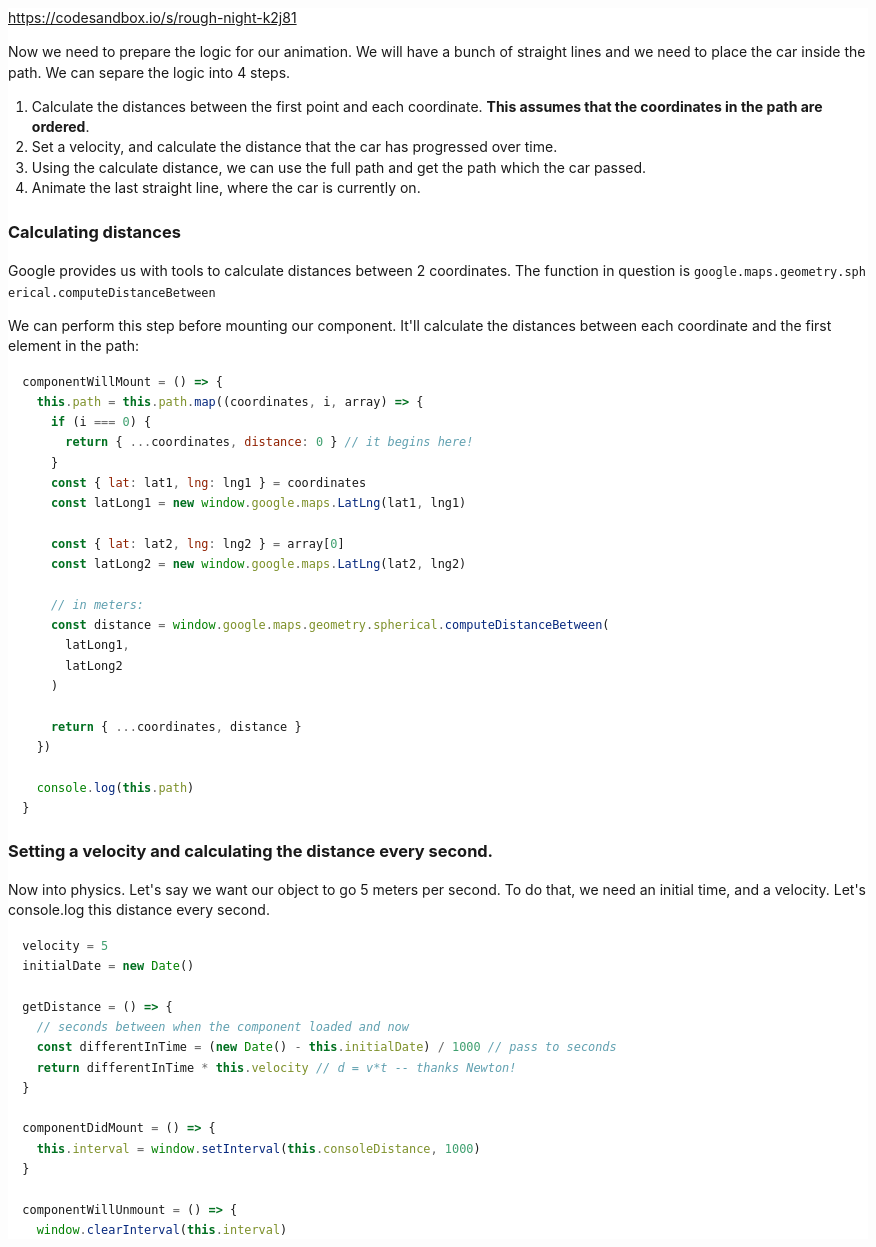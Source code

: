 https://codesandbox.io/s/rough-night-k2j81

Now we need to prepare the logic for our animation. We will have a bunch of straight lines and we need to place the car inside the path. We can separe the logic into 4 steps. 

1. Calculate the distances between the first point and each coordinate. **This assumes that the coordinates in the path are ordered**.
2. Set a velocity, and calculate the distance that the car has progressed over time.
3. Using the calculate distance, we can use the full path and get the path which the car passed.
4. Animate the last straight line, where the car is currently on.

### Calculating distances

Google provides us with tools to calculate distances between 2 coordinates. The function in question is `google.maps.geometry.spherical.computeDistanceBetween`

We can perform this step before mounting our component. It'll calculate the distances between each coordinate and the first element in the path:

```javascript
  componentWillMount = () => {
    this.path = this.path.map((coordinates, i, array) => {
      if (i === 0) {
        return { ...coordinates, distance: 0 } // it begins here! 
      }
      const { lat: lat1, lng: lng1 } = coordinates
      const latLong1 = new window.google.maps.LatLng(lat1, lng1)

      const { lat: lat2, lng: lng2 } = array[0]
      const latLong2 = new window.google.maps.LatLng(lat2, lng2)

      // in meters:
      const distance = window.google.maps.geometry.spherical.computeDistanceBetween(
        latLong1,
        latLong2
      )

      return { ...coordinates, distance }
    })

    console.log(this.path)
  }

```

### Setting a velocity and calculating the distance every second.

Now into physics. Let's say we want our object to go 5 meters per second. To do that, we need an initial time, and a velocity. Let's console.log this distance every second.

```javascript
  velocity = 5
  initialDate = new Date()

  getDistance = () => {
    // seconds between when the component loaded and now
    const differentInTime = (new Date() - this.initialDate) / 1000 // pass to seconds
    return differentInTime * this.velocity // d = v*t -- thanks Newton!
  }

  componentDidMount = () => {
    this.interval = window.setInterval(this.consoleDistance, 1000)
  }

  componentWillUnmount = () => {
    window.clearInterval(this.interval)
```